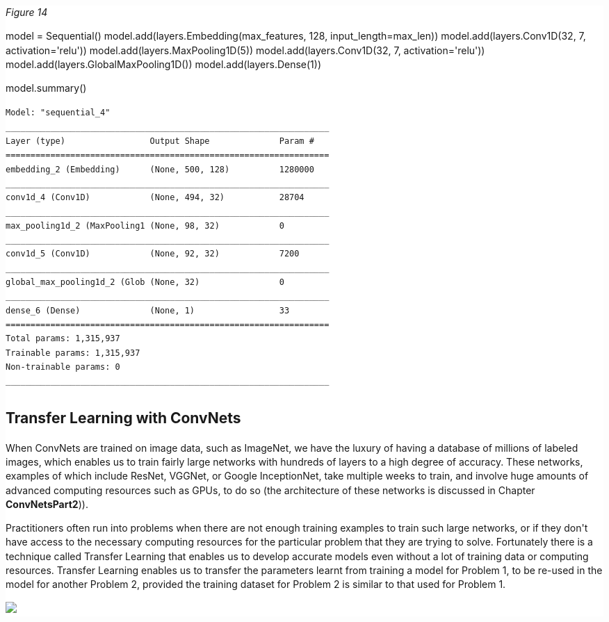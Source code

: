 *Figure 14*

model = Sequential()
model.add(layers.Embedding(max_features, 128, input_length=max_len))
model.add(layers.Conv1D(32, 7, activation='relu'))
model.add(layers.MaxPooling1D(5))
model.add(layers.Conv1D(32, 7, activation='relu'))
model.add(layers.GlobalMaxPooling1D())
model.add(layers.Dense(1))

model.summary()

    Model: "sequential_4"
    _________________________________________________________________
    Layer (type)                 Output Shape              Param #   
    =================================================================
    embedding_2 (Embedding)      (None, 500, 128)          1280000   
    _________________________________________________________________
    conv1d_4 (Conv1D)            (None, 494, 32)           28704     
    _________________________________________________________________
    max_pooling1d_2 (MaxPooling1 (None, 98, 32)            0         
    _________________________________________________________________
    conv1d_5 (Conv1D)            (None, 92, 32)            7200      
    _________________________________________________________________
    global_max_pooling1d_2 (Glob (None, 32)                0         
    _________________________________________________________________
    dense_6 (Dense)              (None, 1)                 33        
    =================================================================
    Total params: 1,315,937
    Trainable params: 1,315,937
    Non-trainable params: 0
    _________________________________________________________________
    


## Transfer Learning with ConvNets

When ConvNets are trained on image data, such as ImageNet, we have the luxury of having a database of millions of labeled images, which enables us to train fairly large networks with hundreds of layers to a high degree of accuracy. These networks, examples of which include ResNet, VGGNet, or Google InceptionNet, take multiple weeks to train, and involve huge amounts of advanced computing resources such as GPUs, to do so (the architecture of these networks is discussed in Chapter **ConvNetsPart2**)).

Practitioners often run into problems when there are not enough training examples to train such large networks, or if they don't have access to the necessary computing resources for the particular problem that they are trying to solve. 
Fortunately there is a technique called Transfer Learning that enables us to develop accurate models even without a lot of training data or computing resources. Transfer Learning enables us to transfer the parameters learnt from training a model for Problem 1, to be re-used in the model for another Problem 2, provided the training dataset for Problem 2 is similar to that used for Problem 1.

![](https://subirvarma.github.io/GeneralCognitics/images/convnet9.png)
